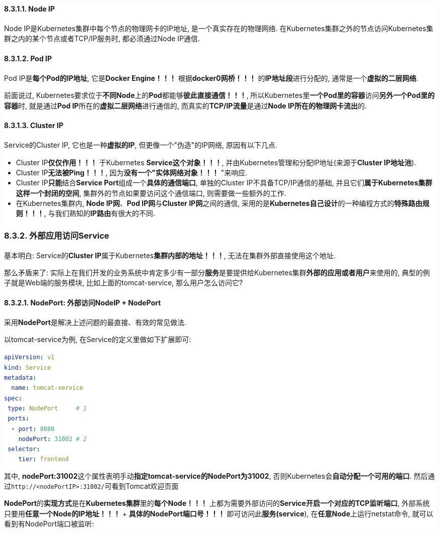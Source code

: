 #### 8.3.1.1. Node IP

Node IP是Kubernetes集群中每个节点的物理网卡的IP地址, 是一个真实存在的物理网络. 在Kubernetes集群之外的节点访问Kubernetes集群之内的某个节点或者TCP/IP服务时, 都必须通过Node IP通信. 

#### 8.3.1.2. Pod IP

Pod IP是**每个Pod的IP地址**, 它是**Docker Engine！！！** 根据**docker0网桥！！！** 的**IP地址段**进行分配的, 通常是一个**虚拟的二层网络**. 

前面说过, Kubernetes要求位于**不同Node**上的**Pod**都能够**彼此直接通信！！！**, 所以Kubernetes里**一个Pod里的容器**访问**另外一个Pod里的容器**时, 就是通过**Pod IP**所在的**虚拟二层网络**进行通信的, 而真实的**TCP/IP流量**是通过**Node IP所在的物理网卡流出**的. 

#### 8.3.1.3. Cluster IP

Service的Cluster IP, 它也是一种**虚拟的IP**, 但更像一个"伪造"的IP网络, 原因有以下几点. 

- Cluster IP**仅仅作用！！！** 于Kubernetes **Service这个对象！！！**, 并由Kubernetes管理和分配IP地址(来源于**Cluster IP地址池**). 
- Cluster IP**无法被Ping！！！**, 因为**没有一个"实体网络对象！！！** "来响应. 
- Cluster IP**只能**结合**Service Port**组成一个**具体的通信端口**, 单独的Cluster IP不具备TCP/IP通信的基础, 并且它们**属于Kubernetes集群这样一个封闭的空间**, 集群外的节点如果要访问这个通信端口, 则需要做一些额外的工作. 
- 在Kubernetes集群内, **Node IP网**、**Pod IP网**与**Cluster IP网**之间的通信, 采用的是**Kubernetes自己设计**的一种编程方式的**特殊路由规则！！！**, 与我们熟知的**IP路由**有很大的不同. 

### 8.3.2. 外部应用访问Service

基本明白: Service的**Cluster IP**属于Kubernetes**集群内部的地址！！！**, 无法在集群外部直接使用这个地址. 

那么矛盾来了: 实际上在我们开发的业务系统中肯定多少有一部分**服务**是要提供给Kubernetes集群**外部的应用或者用户**来使用的, 典型的例子就是Web端的服务模块, 比如上面的tomcat\-service, 那么用户怎么访问它?

#### 8.3.2.1. NodePort: 外部访问NodeIP \+ NodePort

采用**NodePort**是解决上述问题的最直接、有效的常见做法. 

以tomcat\-service为例, 在Service的定义里做如下扩展即可: 

```yaml
apiVersion: v1
kind: Service
metadata:
  name: tomcat-service
spec:
 type: NodePort     # 1
 ports:
  - port: 8080
    nodePort: 31002 # 2
 selector:
    tier: frontend
```

其中, **nodePort:31002**这个属性表明手动**指定tomcat\-service的NodePort为31002**, 否则Kubernetes会**自动分配一个可用的端口**. 然后通过`http://<nodePortIP>:31002/`可看到Tomcat欢迎页面

**NodePort**的**实现方式**是在**Kubernetes集群**里的**每个Node！！！** 上都为需要外部访问的**Service开启一个对应的TCP监听端口**, 外部系统只要用**任意一个Node的IP地址！！！** \+ **具体的NodePort端口号！！！** 即可访问此**服务(service**), 在**任意Node**上运行netstat命令, 就可以看到有NodePort端口被监听: 
